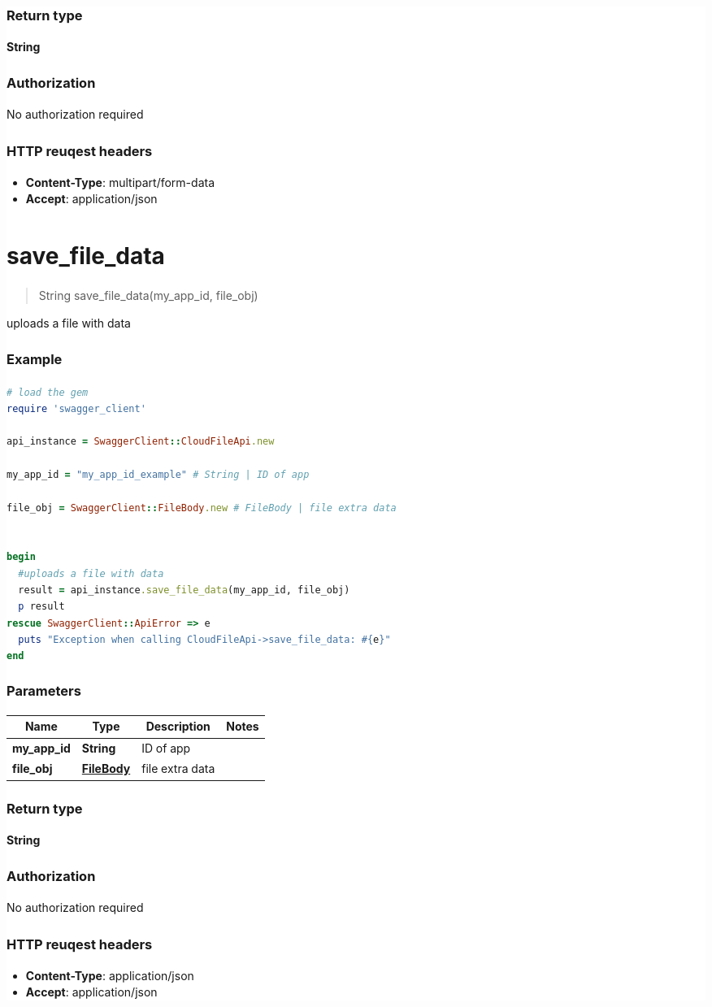 ### Return type

**String**

### Authorization

No authorization required

### HTTP reuqest headers

 - **Content-Type**: multipart/form-data
 - **Accept**: application/json



# **save_file_data**
> String save_file_data(my_app_id, file_obj)

uploads a file with data



### Example
```ruby
# load the gem
require 'swagger_client'

api_instance = SwaggerClient::CloudFileApi.new

my_app_id = "my_app_id_example" # String | ID of app

file_obj = SwaggerClient::FileBody.new # FileBody | file extra data


begin
  #uploads a file with data
  result = api_instance.save_file_data(my_app_id, file_obj)
  p result
rescue SwaggerClient::ApiError => e
  puts "Exception when calling CloudFileApi->save_file_data: #{e}"
end
```

### Parameters

Name | Type | Description  | Notes
------------- | ------------- | ------------- | -------------
 **my_app_id** | **String**| ID of app | 
 **file_obj** | [**FileBody**](FileBody.md)| file extra data | 

### Return type

**String**

### Authorization

No authorization required

### HTTP reuqest headers

 - **Content-Type**: application/json
 - **Accept**: application/json



